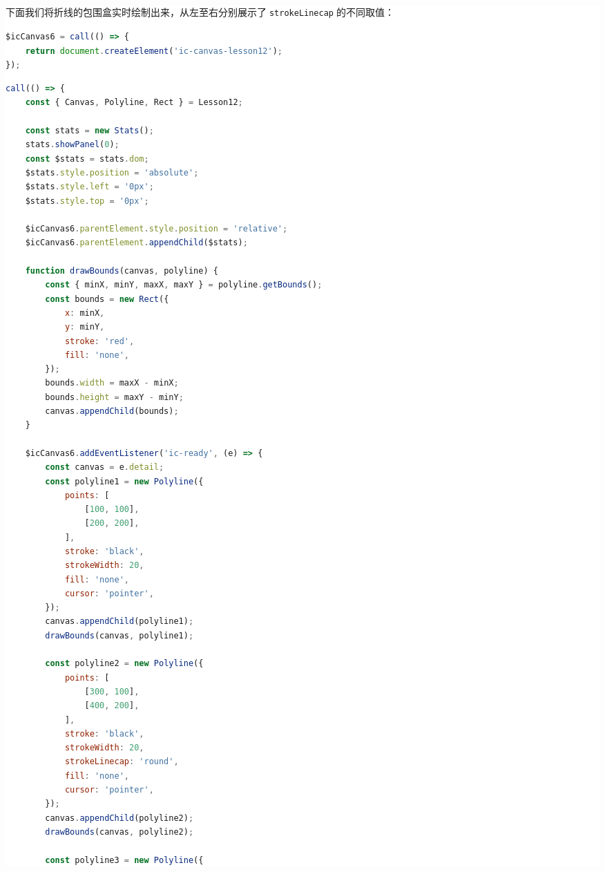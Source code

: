 下面我们将折线的包围盒实时绘制出来，从左至右分别展示了 `strokeLinecap` 的不同取值：

```js eval code=false
$icCanvas6 = call(() => {
    return document.createElement('ic-canvas-lesson12');
});
```

```js eval code=false inspector=false
call(() => {
    const { Canvas, Polyline, Rect } = Lesson12;

    const stats = new Stats();
    stats.showPanel(0);
    const $stats = stats.dom;
    $stats.style.position = 'absolute';
    $stats.style.left = '0px';
    $stats.style.top = '0px';

    $icCanvas6.parentElement.style.position = 'relative';
    $icCanvas6.parentElement.appendChild($stats);

    function drawBounds(canvas, polyline) {
        const { minX, minY, maxX, maxY } = polyline.getBounds();
        const bounds = new Rect({
            x: minX,
            y: minY,
            stroke: 'red',
            fill: 'none',
        });
        bounds.width = maxX - minX;
        bounds.height = maxY - minY;
        canvas.appendChild(bounds);
    }

    $icCanvas6.addEventListener('ic-ready', (e) => {
        const canvas = e.detail;
        const polyline1 = new Polyline({
            points: [
                [100, 100],
                [200, 200],
            ],
            stroke: 'black',
            strokeWidth: 20,
            fill: 'none',
            cursor: 'pointer',
        });
        canvas.appendChild(polyline1);
        drawBounds(canvas, polyline1);

        const polyline2 = new Polyline({
            points: [
                [300, 100],
                [400, 200],
            ],
            stroke: 'black',
            strokeWidth: 20,
            strokeLinecap: 'round',
            fill: 'none',
            cursor: 'pointer',
        });
        canvas.appendChild(polyline2);
        drawBounds(canvas, polyline2);

        const polyline3 = new Polyline({
```

[课程 5 - 直线网格]: /zh/guide/lesson-005#lines-grid
[lineJoin]: https://developer.mozilla.org/en-US/docs/Web/API/CanvasRenderingContext2D/lineJoin
[lineCap]: https://developer.mozilla.org/en-US/docs/Web/API/CanvasRenderingContext2D/lineCap
[lineWidth]: https://developer.mozilla.org/en-US/docs/Web/API/WebGLRenderingContext/lineWidth
[points]: https://developer.mozilla.org/en-US/docs/Web/SVG/Attribute/points
[stroke-linejoin]: https://developer.mozilla.org/en-US/docs/Web/SVG/Attribute/stroke-linejoin
[stroke-linecap]: https://developer.mozilla.org/en-US/docs/Web/SVG/Attribute/stroke-linecap
[stroke-dashoffset]: https://developer.mozilla.org/en-US/docs/Web/SVG/Attribute/stroke-dashoffset
[stroke-dasharray]: https://developer.mozilla.org/en-US/docs/Web/SVG/Attribute/stroke-dasharray
[Instanced Line Rendering Part I]: https://wwwtyro.net/2019/11/18/instanced-lines.html
[Instanced Line Rendering Part II]: https://wwwtyro.net/2021/10/01/instanced-lines-part-2.html
[LineLayer]: https://deck.gl/docs/api-reference/layers/line-layer
[PathLayer]: https://deck.gl/docs/api-reference/layers/path-layer
[Drawing Antialiased Lines with OpenGL]: https://blog.mapbox.com/drawing-antialiased-lines-with-opengl-8766f34192dc
[regl-gpu-lines]: https://github.com/rreusser/regl-gpu-lines
[instanced example]: https://rreusser.github.io/regl-gpu-lines/docs/instanced.html
[Drawing Instanced Lines with regl]: https://observablehq.com/@rreusser/drawing-instanced-lines-with-regl
[pixijs/graphics-smooth]: https://github.com/pixijs/graphics-smooth
[How 2 draw lines in WebGL]: https://www.khronos.org/assets/uploads/developers/presentations/Crazy_Panda_How_to_draw_lines_in_WebGL.pdf
[instanced drawing]: /zh/guide/lesson-008#instanced
[sizeAttenuation]: https://threejs.org/docs/#api/en/materials/SpriteMaterial.sizeAttenuation
[SDF 中的反走样]: /zh/guide/lesson-002#antialiasing
[绘制矩形外阴影]: /zh/guide/lesson-009#drop-shadow
[WebGPU instancing problem]: https://github.com/pixijs/pixijs/issues/7511#issuecomment-2247464973
[spec: It is useful to allow GPUVertexBufferLayout.arrayStride to be less than offset + sizeof(attrib.format)]: https://github.com/gpuweb/gpuweb/issues/2349
[Draw arcs, arcs are not smooth ISSUE]: https://github.com/pixijs/graphics-smooth/issues/23
[增强 SVG: Stroke alignment]: /zh/guide/lesson-010#stroke-alignment
[Calculate bounding box of line with thickness]: https://stackoverflow.com/questions/51210467/calculate-bounding-box-of-line-with-thickness
[cairo-stroke-extents]: https://cairographics.org/manual/cairo-cairo-t.html#cairo-stroke-extents
[cairo-path-extents]: https://cairographics.org/manual/cairo-Paths.html#cairo-path-extents
[Cairo - Fix for round joins]: https://gitlab.freedesktop.org/cairo/cairo/-/merge_requests/372#note_1698225
[Pure WebGL Dashed Line]: https://webgl2fundamentals.org/webgl/lessons/webgl-qna-pure-webgl-dashed-line.html
[How to animate along an SVG path at the same time the path animates?]: https://benfrain.com/how-to-animate-along-an-svg-path-at-the-same-time-the-path-animates/
[Fake instancing]: https://rreusser.github.io/regl-gpu-lines/docs/instanced.html
[Multiple lines]: https://rreusser.github.io/regl-gpu-lines/docs/multiple.html
[Offset in bytes into buffer where the vertex data begins]: https://www.w3.org/TR/webgpu/#dom-gpurendercommandsmixin-setvertexbuffer-slot-buffer-offset-size-offset
[simplify-js]: https://github.com/mourner/simplify-js
[geojson-vt]: https://github.com/mapbox/geojson-vt
[turf-simplify]: https://github.com/Turfjs/turf/tree/master/packages/turf-simplify
[Ramer–Douglas–Peucker algorithm]: https://en.wikipedia.org/wiki/Ramer%E2%80%93Douglas%E2%80%93Peucker_algorithm
[课程 25 - 使用折线实现笔刷模式]: /zh/guide/lesson-025#use-polyline
[Polar Stroking: New Theory and Methods for Stroking Paths]: https://developer.download.nvidia.com/video/siggraph/2020/presentations/sig03-polar-stroking-new-theory-and-methods-for-stroking-paths.pdf